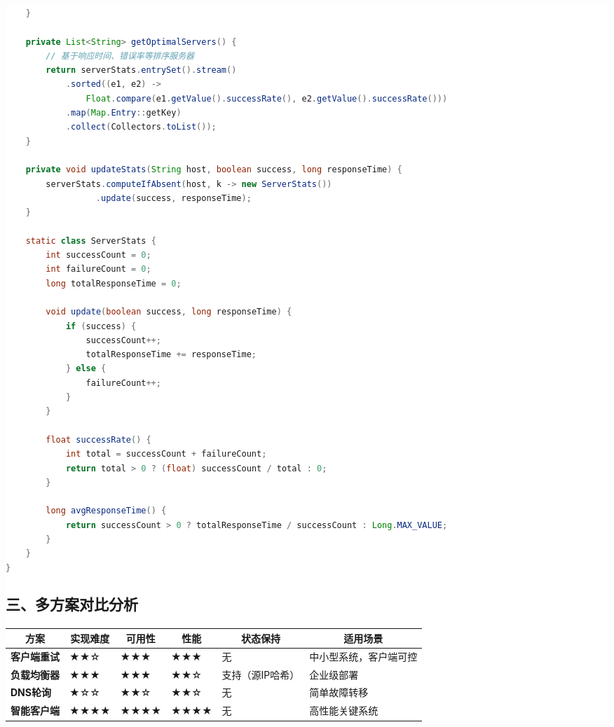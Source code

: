 ```java
    }
    
    private List<String> getOptimalServers() {
        // 基于响应时间、错误率等排序服务器
        return serverStats.entrySet().stream()
            .sorted((e1, e2) -> 
                Float.compare(e1.getValue().successRate(), e2.getValue().successRate()))
            .map(Map.Entry::getKey)
            .collect(Collectors.toList());
    }
    
    private void updateStats(String host, boolean success, long responseTime) {
        serverStats.computeIfAbsent(host, k -> new ServerStats())
                  .update(success, responseTime);
    }
    
    static class ServerStats {
        int successCount = 0;
        int failureCount = 0;
        long totalResponseTime = 0;
        
        void update(boolean success, long responseTime) {
            if (success) {
                successCount++;
                totalResponseTime += responseTime;
            } else {
                failureCount++;
            }
        }
        
        float successRate() {
            int total = successCount + failureCount;
            return total > 0 ? (float) successCount / total : 0;
        }
        
        long avgResponseTime() {
            return successCount > 0 ? totalResponseTime / successCount : Long.MAX_VALUE;
        }
    }
}
```

## 三、多方案对比分析

| 方案 | 实现难度 | 可用性 | 性能 | 状态保持 | 适用场景 |
|------|----------|--------|------|----------|----------|
| **客户端重试** | ★★☆ | ★★★ | ★★★ | 无 | 中小型系统，客户端可控 |
| **负载均衡器** | ★★★ | ★★★ | ★★☆ | 支持（源IP哈希） | 企业级部署 |
| **DNS轮询** | ★☆☆ | ★★☆ | ★★☆ | 无 | 简单故障转移 |
| **智能客户端** | ★★★★ | ★★★★ | ★★★★ | 无 | 高性能关键系统 |
